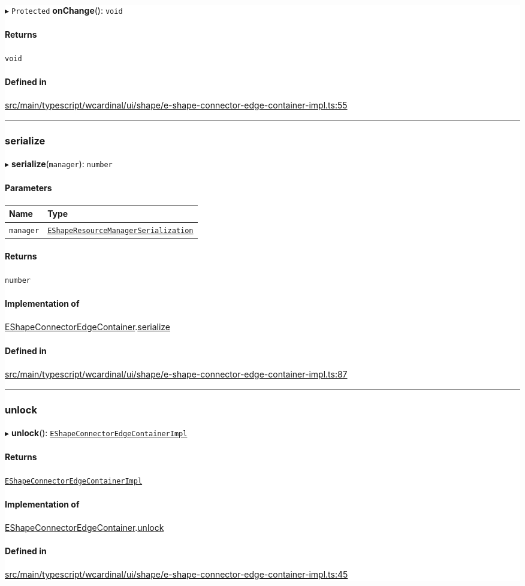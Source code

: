 ▸ `Protected` **onChange**(): `void`

#### Returns

`void`

#### Defined in

[src/main/typescript/wcardinal/ui/shape/e-shape-connector-edge-container-impl.ts:55](https://github.com/winter-cardinal/winter-cardinal-ui/blob/v0.205.1/src/main/typescript/wcardinal/ui/shape/e-shape-connector-edge-container-impl.ts#L55)

___

### serialize

▸ **serialize**(`manager`): `number`

#### Parameters

| Name | Type |
| :------ | :------ |
| `manager` | [`EShapeResourceManagerSerialization`](EShapeResourceManagerSerialization.md) |

#### Returns

`number`

#### Implementation of

[EShapeConnectorEdgeContainer](../interfaces/EShapeConnectorEdgeContainer.md).[serialize](../interfaces/EShapeConnectorEdgeContainer.md#serialize)

#### Defined in

[src/main/typescript/wcardinal/ui/shape/e-shape-connector-edge-container-impl.ts:87](https://github.com/winter-cardinal/winter-cardinal-ui/blob/v0.205.1/src/main/typescript/wcardinal/ui/shape/e-shape-connector-edge-container-impl.ts#L87)

___

### unlock

▸ **unlock**(): [`EShapeConnectorEdgeContainerImpl`](EShapeConnectorEdgeContainerImpl.md)

#### Returns

[`EShapeConnectorEdgeContainerImpl`](EShapeConnectorEdgeContainerImpl.md)

#### Implementation of

[EShapeConnectorEdgeContainer](../interfaces/EShapeConnectorEdgeContainer.md).[unlock](../interfaces/EShapeConnectorEdgeContainer.md#unlock)

#### Defined in

[src/main/typescript/wcardinal/ui/shape/e-shape-connector-edge-container-impl.ts:45](https://github.com/winter-cardinal/winter-cardinal-ui/blob/v0.205.1/src/main/typescript/wcardinal/ui/shape/e-shape-connector-edge-container-impl.ts#L45)
